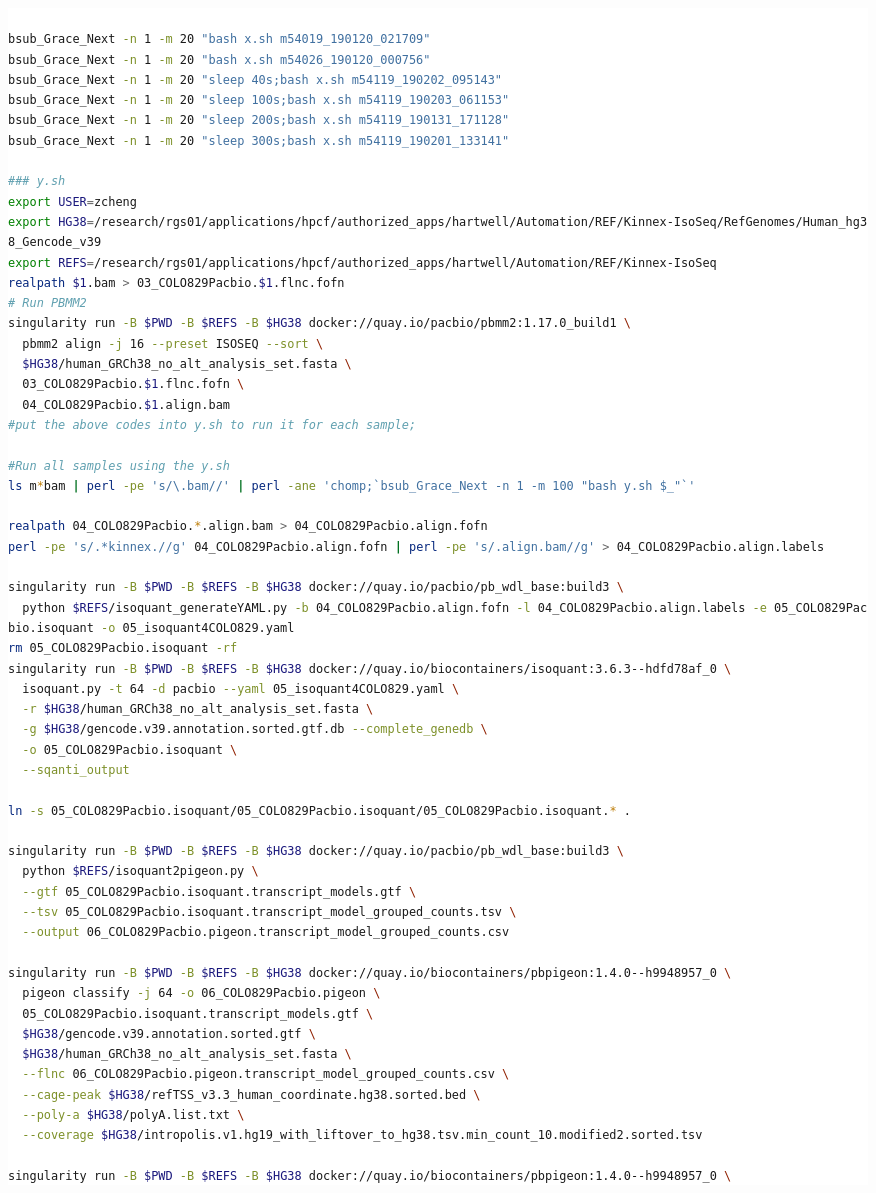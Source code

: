   ```bash
  
  bsub_Grace_Next -n 1 -m 20 "bash x.sh m54019_190120_021709"
  bsub_Grace_Next -n 1 -m 20 "bash x.sh m54026_190120_000756"
  bsub_Grace_Next -n 1 -m 20 "sleep 40s;bash x.sh m54119_190202_095143"
  bsub_Grace_Next -n 1 -m 20 "sleep 100s;bash x.sh m54119_190203_061153"
  bsub_Grace_Next -n 1 -m 20 "sleep 200s;bash x.sh m54119_190131_171128"
  bsub_Grace_Next -n 1 -m 20 "sleep 300s;bash x.sh m54119_190201_133141"
   
  ### y.sh
  export USER=zcheng
  export HG38=/research/rgs01/applications/hpcf/authorized_apps/hartwell/Automation/REF/Kinnex-IsoSeq/RefGenomes/Human_hg38_Gencode_v39
  export REFS=/research/rgs01/applications/hpcf/authorized_apps/hartwell/Automation/REF/Kinnex-IsoSeq
  realpath $1.bam > 03_COLO829Pacbio.$1.flnc.fofn
  # Run PBMM2
  singularity run -B $PWD -B $REFS -B $HG38 docker://quay.io/pacbio/pbmm2:1.17.0_build1 \
  	pbmm2 align -j 16 --preset ISOSEQ --sort \
  	$HG38/human_GRCh38_no_alt_analysis_set.fasta \
  	03_COLO829Pacbio.$1.flnc.fofn \
  	04_COLO829Pacbio.$1.align.bam
  #put the above codes into y.sh to run it for each sample;
  
  #Run all samples using the y.sh
  ls m*bam | perl -pe 's/\.bam//' | perl -ane 'chomp;`bsub_Grace_Next -n 1 -m 100 "bash y.sh $_"`'
  	
  realpath 04_COLO829Pacbio.*.align.bam > 04_COLO829Pacbio.align.fofn
  perl -pe 's/.*kinnex.//g' 04_COLO829Pacbio.align.fofn | perl -pe 's/.align.bam//g' > 04_COLO829Pacbio.align.labels
  
  singularity run -B $PWD -B $REFS -B $HG38 docker://quay.io/pacbio/pb_wdl_base:build3 \
  	python $REFS/isoquant_generateYAML.py -b 04_COLO829Pacbio.align.fofn -l 04_COLO829Pacbio.align.labels -e 05_COLO829Pacbio.isoquant -o 05_isoquant4COLO829.yaml
  rm 05_COLO829Pacbio.isoquant -rf 
  singularity run -B $PWD -B $REFS -B $HG38 docker://quay.io/biocontainers/isoquant:3.6.3--hdfd78af_0 \
  	isoquant.py -t 64 -d pacbio --yaml 05_isoquant4COLO829.yaml \
  	-r $HG38/human_GRCh38_no_alt_analysis_set.fasta \
  	-g $HG38/gencode.v39.annotation.sorted.gtf.db --complete_genedb \
  	-o 05_COLO829Pacbio.isoquant \
  	--sqanti_output
  
  ln -s 05_COLO829Pacbio.isoquant/05_COLO829Pacbio.isoquant/05_COLO829Pacbio.isoquant.* .
  
  singularity run -B $PWD -B $REFS -B $HG38 docker://quay.io/pacbio/pb_wdl_base:build3 \
  	python $REFS/isoquant2pigeon.py \
  	--gtf 05_COLO829Pacbio.isoquant.transcript_models.gtf \
  	--tsv 05_COLO829Pacbio.isoquant.transcript_model_grouped_counts.tsv \
  	--output 06_COLO829Pacbio.pigeon.transcript_model_grouped_counts.csv
  
  singularity run -B $PWD -B $REFS -B $HG38 docker://quay.io/biocontainers/pbpigeon:1.4.0--h9948957_0 \
  	pigeon classify -j 64 -o 06_COLO829Pacbio.pigeon \
  	05_COLO829Pacbio.isoquant.transcript_models.gtf \
  	$HG38/gencode.v39.annotation.sorted.gtf \
  	$HG38/human_GRCh38_no_alt_analysis_set.fasta \
  	--flnc 06_COLO829Pacbio.pigeon.transcript_model_grouped_counts.csv \
  	--cage-peak $HG38/refTSS_v3.3_human_coordinate.hg38.sorted.bed \
  	--poly-a $HG38/polyA.list.txt \
  	--coverage $HG38/intropolis.v1.hg19_with_liftover_to_hg38.tsv.min_count_10.modified2.sorted.tsv
  
  singularity run -B $PWD -B $REFS -B $HG38 docker://quay.io/biocontainers/pbpigeon:1.4.0--h9948957_0 \
  ```